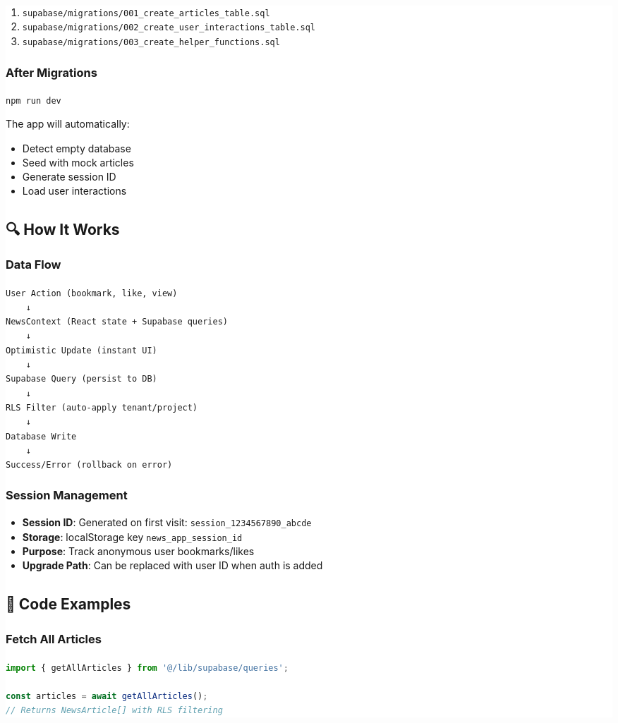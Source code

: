 1. `supabase/migrations/001_create_articles_table.sql`
2. `supabase/migrations/002_create_user_interactions_table.sql`
3. `supabase/migrations/003_create_helper_functions.sql`

### After Migrations

```bash
npm run dev
```

The app will automatically:
- Detect empty database
- Seed with mock articles
- Generate session ID
- Load user interactions

## 🔍 How It Works

### Data Flow

```
User Action (bookmark, like, view)
    ↓
NewsContext (React state + Supabase queries)
    ↓
Optimistic Update (instant UI)
    ↓
Supabase Query (persist to DB)
    ↓
RLS Filter (auto-apply tenant/project)
    ↓
Database Write
    ↓
Success/Error (rollback on error)
```

### Session Management

- **Session ID**: Generated on first visit: `session_1234567890_abcde`
- **Storage**: localStorage key `news_app_session_id`
- **Purpose**: Track anonymous user bookmarks/likes
- **Upgrade Path**: Can be replaced with user ID when auth is added

## 🎨 Code Examples

### Fetch All Articles
```typescript
import { getAllArticles } from '@/lib/supabase/queries';

const articles = await getAllArticles();
// Returns NewsArticle[] with RLS filtering
```
